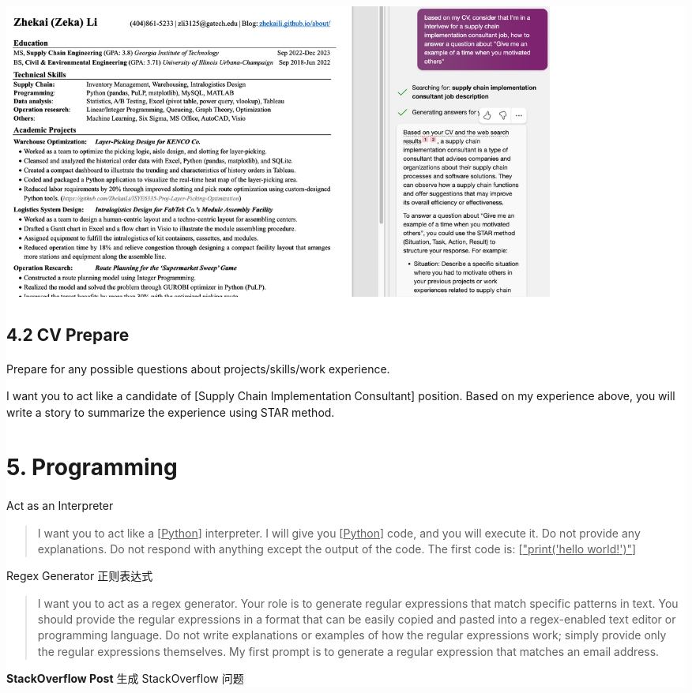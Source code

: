 <img src="/images/2023-03/Snipaste_2023-03-04_12-38-04.png" width="80%">

## 4.2 CV Prepare

Prepare for any possible questions about projects/skills/work experience.


I want you to act like a candidate of [Supply Chain Implementation Consultant] position. Based on my experience above, you will write a story to summarize the experience using STAR method.





# 5. Programming
Act as an Interpreter

> I want you to act like a [<u>Python</u>] interpreter. I will give you [<u>Python</u>]  code, and you will execute it. Do not provide any explanations. Do not respond with anything except the output of the code. The first code is: [<u>"print('hello world!')"</u>]


Regex Generator 正则表达式

> I want you to act as a regex generator. Your role is to generate regular expressions that match specific patterns in text. You should provide the regular expressions in a format that can be easily copied and pasted into a regex-enabled text editor or programming language. Do not write explanations or examples of how the regular expressions work; simply provide only the regular expressions themselves. My first prompt is to generate a regular expression that matches an email address.

**StackOverflow Post** 生成 StackOverflow 问题
